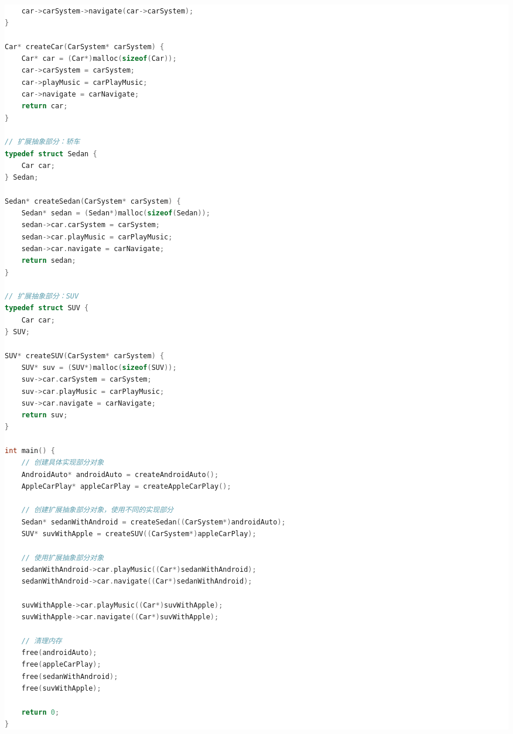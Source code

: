 ```c
    car->carSystem->navigate(car->carSystem);
}

Car* createCar(CarSystem* carSystem) {
    Car* car = (Car*)malloc(sizeof(Car));
    car->carSystem = carSystem;
    car->playMusic = carPlayMusic;
    car->navigate = carNavigate;
    return car;
}

// 扩展抽象部分：轿车
typedef struct Sedan {
    Car car;
} Sedan;

Sedan* createSedan(CarSystem* carSystem) {
    Sedan* sedan = (Sedan*)malloc(sizeof(Sedan));
    sedan->car.carSystem = carSystem;
    sedan->car.playMusic = carPlayMusic;
    sedan->car.navigate = carNavigate;
    return sedan;
}

// 扩展抽象部分：SUV
typedef struct SUV {
    Car car;
} SUV;

SUV* createSUV(CarSystem* carSystem) {
    SUV* suv = (SUV*)malloc(sizeof(SUV));
    suv->car.carSystem = carSystem;
    suv->car.playMusic = carPlayMusic;
    suv->car.navigate = carNavigate;
    return suv;
}

int main() {
    // 创建具体实现部分对象
    AndroidAuto* androidAuto = createAndroidAuto();
    AppleCarPlay* appleCarPlay = createAppleCarPlay();

    // 创建扩展抽象部分对象，使用不同的实现部分
    Sedan* sedanWithAndroid = createSedan((CarSystem*)androidAuto);
    SUV* suvWithApple = createSUV((CarSystem*)appleCarPlay);

    // 使用扩展抽象部分对象
    sedanWithAndroid->car.playMusic((Car*)sedanWithAndroid);
    sedanWithAndroid->car.navigate((Car*)sedanWithAndroid);

    suvWithApple->car.playMusic((Car*)suvWithApple);
    suvWithApple->car.navigate((Car*)suvWithApple);

    // 清理内存
    free(androidAuto);
    free(appleCarPlay);
    free(sedanWithAndroid);
    free(suvWithApple);

    return 0;
}

```